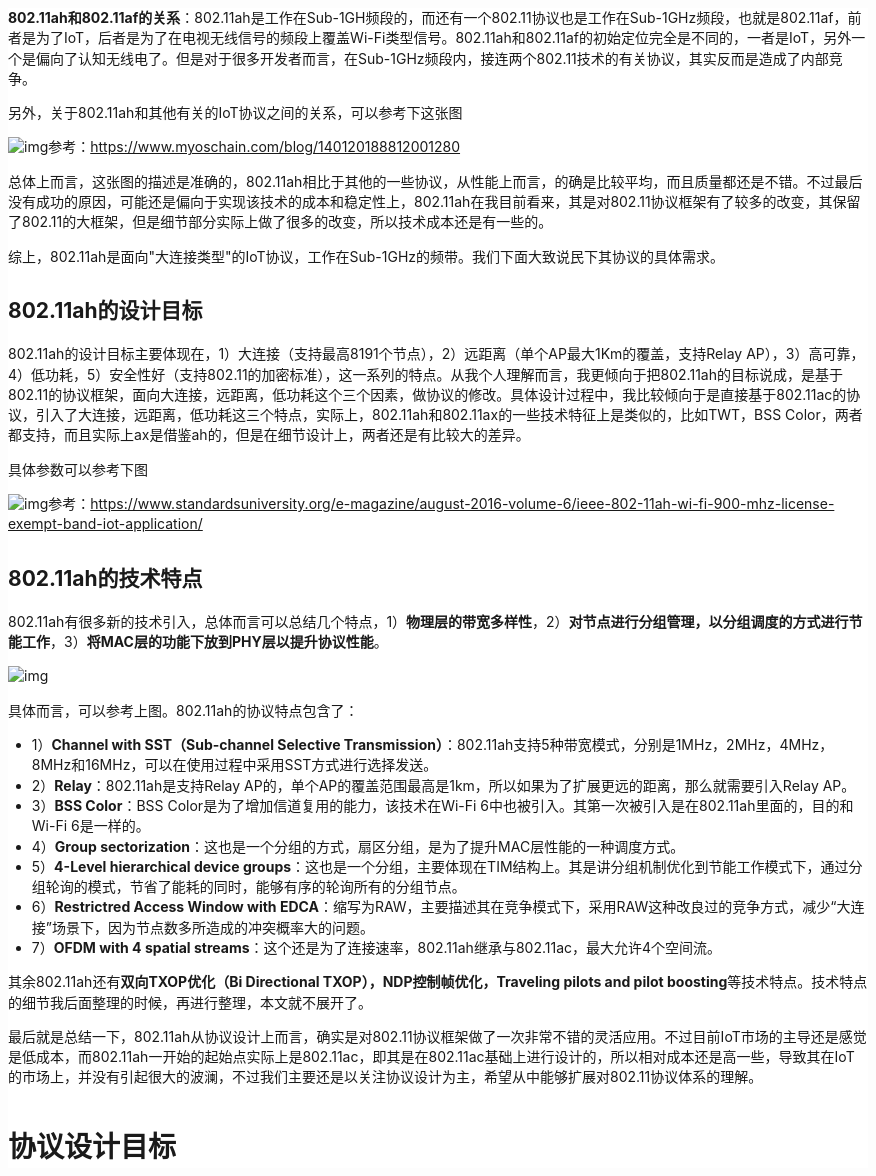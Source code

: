 **802.11ah和802.11af的关系**：802.11ah是工作在Sub-1GH频段的，而还有一个802.11协议也是工作在Sub-1GHz频段，也就是802.11af，前者是为了IoT，后者是为了在电视无线信号的频段上覆盖Wi-Fi类型信号。802.11ah和802.11af的初始定位完全是不同的，一者是IoT，另外一个是偏向了认知无线电了。但是对于很多开发者而言，在Sub-1GHz频段内，接连两个802.11技术的有关协议，其实反而是造成了内部竞争。

另外，关于802.11ah和其他有关的IoT协议之间的关系，可以参考下这张图

![img](https://pic3.zhimg.com/80/v2-5d5060cf5f95b344902ec859711f042e_720w.jpg)参考：https://www.myoschain.com/blog/140120188812001280

总体上而言，这张图的描述是准确的，802.11ah相比于其他的一些协议，从性能上而言，的确是比较平均，而且质量都还是不错。不过最后没有成功的原因，可能还是偏向于实现该技术的成本和稳定性上，802.11ah在我目前看来，其是对802.11协议框架有了较多的改变，其保留了802.11的大框架，但是细节部分实际上做了很多的改变，所以技术成本还是有一些的。

综上，802.11ah是面向"大连接类型"的IoT协议，工作在Sub-1GHz的频带。我们下面大致说民下其协议的具体需求。

## 802.11ah的设计目标

802.11ah的设计目标主要体现在，1）大连接（支持最高8191个节点），2）远距离（单个AP最大1Km的覆盖，支持Relay AP），3）高可靠，4）低功耗，5）安全性好（支持802.11的加密标准），这一系列的特点。从我个人理解而言，我更倾向于把802.11ah的目标说成，是基于802.11的协议框架，面向大连接，远距离，低功耗这个三个因素，做协议的修改。具体设计过程中，我比较倾向于是直接基于802.11ac的协议，引入了大连接，远距离，低功耗这三个特点，实际上，802.11ah和802.11ax的一些技术特征上是类似的，比如TWT，BSS Color，两者都支持，而且实际上ax是借鉴ah的，但是在细节设计上，两者还是有比较大的差异。

具体参数可以参考下图

![img](https://pic3.zhimg.com/80/v2-0b3be6e9b9f911f8a95b3dfe57ba7ae6_720w.jpg)参考：https://www.standardsuniversity.org/e-magazine/august-2016-volume-6/ieee-802-11ah-wi-fi-900-mhz-license-exempt-band-iot-application/

## 802.11ah的技术特点

802.11ah有很多新的技术引入，总体而言可以总结几个特点，1）**物理层的带宽多样性**，2）**对节点进行分组管理，以分组调度的方式进行节能工作**，3）**将MAC层的功能下放到PHY层以提升协议性能**。

![img](https://pic3.zhimg.com/80/v2-384dd6155d49c9c7199430a9d45aa3da_720w.jpg)

具体而言，可以参考上图。802.11ah的协议特点包含了：

- 1）**Channel with SST（Sub-channel Selective Transmission）**：802.11ah支持5种带宽模式，分别是1MHz，2MHz，4MHz，8MHz和16MHz，可以在使用过程中采用SST方式进行选择发送。
- 2）**Relay**：802.11ah是支持Relay AP的，单个AP的覆盖范围最高是1km，所以如果为了扩展更远的距离，那么就需要引入Relay AP。
- 3）**BSS Color**：BSS Color是为了增加信道复用的能力，该技术在Wi-Fi 6中也被引入。其第一次被引入是在802.11ah里面的，目的和Wi-Fi 6是一样的。
- 4）**Group sectorization**：这也是一个分组的方式，扇区分组，是为了提升MAC层性能的一种调度方式。
- 5）**4-Level hierarchical device groups**：这也是一个分组，主要体现在TIM结构上。其是讲分组机制优化到节能工作模式下，通过分组轮询的模式，节省了能耗的同时，能够有序的轮询所有的分组节点。
- 6）**Restrictred Access Window with EDCA**：缩写为RAW，主要描述其在竞争模式下，采用RAW这种改良过的竞争方式，减少“大连接”场景下，因为节点数多所造成的冲突概率大的问题。
- 7）**OFDM with 4 spatial streams**：这个还是为了连接速率，802.11ah继承与802.11ac，最大允许4个空间流。

其余802.11ah还有**双向TXOP优化（Bi Directional TXOP），NDP控制帧优化，Traveling pilots and pilot boosting**等技术特点。技术特点的细节我后面整理的时候，再进行整理，本文就不展开了。

最后就是总结一下，802.11ah从协议设计上而言，确实是对802.11协议框架做了一次非常不错的灵活应用。不过目前IoT市场的主导还是感觉是低成本，而802.11ah一开始的起始点实际上是802.11ac，即其是在802.11ac基础上进行设计的，所以相对成本还是高一些，导致其在IoT的市场上，并没有引起很大的波澜，不过我们主要还是以关注协议设计为主，希望从中能够扩展对802.11协议体系的理解。

# 协议设计目标
